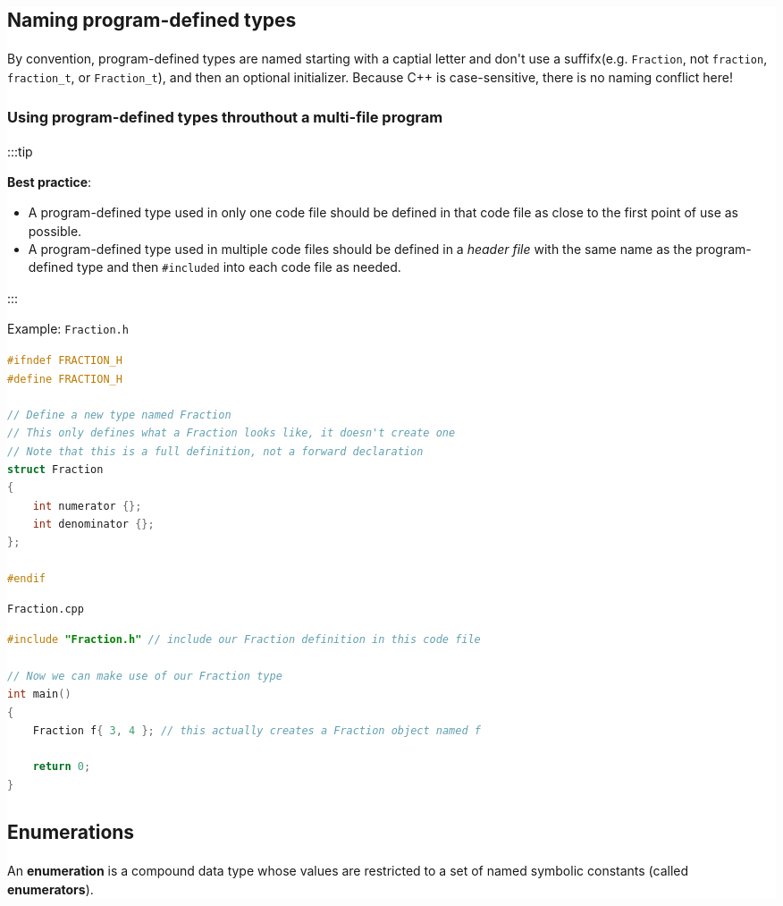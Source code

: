 ## Naming program-defined types
By convention, program-defined types are named starting with a captial letter and don't use a suffifx(e.g. `Fraction`, not `fraction`, `fraction_t`, or `Fraction_t`), and then an optional initializer. Because C++ is case-sensitive, there is no naming conflict here!

### Using program-defined types throuthout a multi-file program

:::tip

**Best practice**:
- A program-defined type used in only one code file should be defined in that code file as close to the first point of use as possible.
- A program-defined type used in multiple code files should be defined in a *header file* with the same name as the program-defined type and then `#included` into each code file as needed.

:::

Example:
`Fraction.h`
```cpp
#ifndef FRACTION_H
#define FRACTION_H

// Define a new type named Fraction
// This only defines what a Fraction looks like, it doesn't create one
// Note that this is a full definition, not a forward declaration
struct Fraction
{
	int numerator {};
	int denominator {};
};

#endif
```
`Fraction.cpp`
```cpp
#include "Fraction.h" // include our Fraction definition in this code file

// Now we can make use of our Fraction type
int main()
{
	Fraction f{ 3, 4 }; // this actually creates a Fraction object named f

	return 0;
}
```

## Enumerations
An **enumeration** is a compound data type whose values are restricted to a set of named symbolic constants (called **enumerators**).
